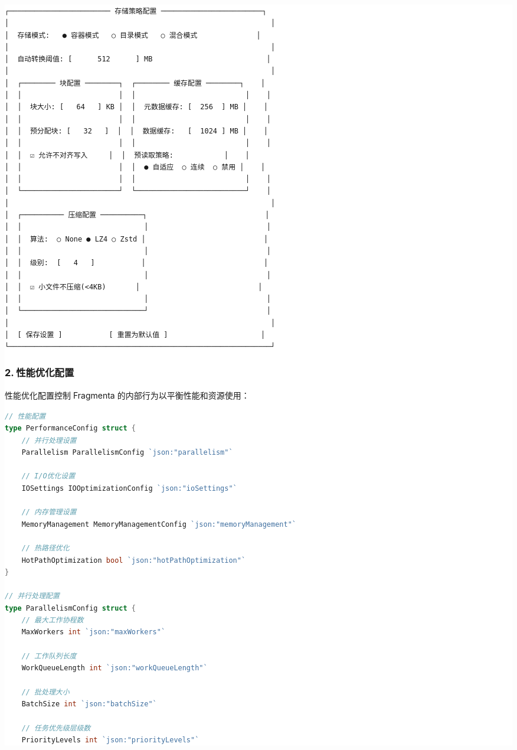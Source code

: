 ```
┌──────────────────────── 存储策略配置 ────────────────────────┐
│                                                              │
│  存储模式:   ● 容器模式   ○ 目录模式   ○ 混合模式              │
│                                                              │
│  自动转换阈值: [      512      ] MB                           │
│                                                              │
│  ┌──────── 块配置 ────────┐  ┌──────── 缓存配置 ────────┐    │
│  │                       │  │                          │    │
│  │  块大小: [   64   ] KB │  │  元数据缓存: [  256  ] MB │    │
│  │                       │  │                          │    │
│  │  预分配块: [   32   ]  │  │  数据缓存:   [  1024 ] MB │    │
│  │                       │  │                          │    │
│  │  ☑ 允许不对齐写入     │  │  预读取策略:            │    │
│  │                       │  │  ● 自适应  ○ 连续  ○ 禁用 │    │
│  │                       │  │                          │    │
│  └───────────────────────┘  └──────────────────────────┘    │
│                                                              │
│  ┌────────── 压缩配置 ──────────┐                            │
│  │                             │                            │
│  │  算法:  ○ None ● LZ4 ○ Zstd │                            │
│  │                             │                            │
│  │  级别:  [   4   ]           │                            │
│  │                             │                            │
│  │  ☑ 小文件不压缩(<4KB)       │                            │
│  │                             │                            │
│  └─────────────────────────────┘                            │
│                                                              │
│  [ 保存设置 ]           [ 重置为默认值 ]                      │
└──────────────────────────────────────────────────────────────┘
```

### 2. 性能优化配置

性能优化配置控制 Fragmenta 的内部行为以平衡性能和资源使用：

```go
// 性能配置
type PerformanceConfig struct {
    // 并行处理设置
    Parallelism ParallelismConfig `json:"parallelism"`
    
    // I/O优化设置
    IOSettings IOOptimizationConfig `json:"ioSettings"`
    
    // 内存管理设置
    MemoryManagement MemoryManagementConfig `json:"memoryManagement"`
    
    // 热路径优化
    HotPathOptimization bool `json:"hotPathOptimization"`
}

// 并行处理配置
type ParallelismConfig struct {
    // 最大工作协程数
    MaxWorkers int `json:"maxWorkers"`
    
    // 工作队列长度
    WorkQueueLength int `json:"workQueueLength"`
    
    // 批处理大小
    BatchSize int `json:"batchSize"`
    
    // 任务优先级层级数
    PriorityLevels int `json:"priorityLevels"`
```